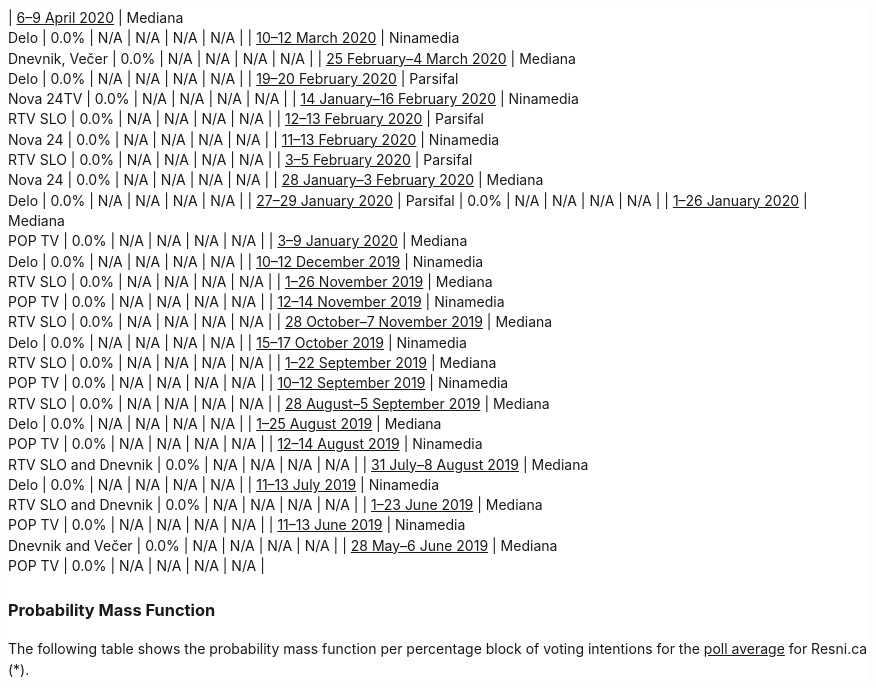 | [6–9 April 2020](2020-04-09-Mediana.html) | Mediana <br> Delo | 0.0% | N/A | N/A | N/A | N/A |
| [10–12 March 2020](2020-03-12-Ninamedia.html) | Ninamedia <br> Dnevnik, Večer | 0.0% | N/A | N/A | N/A | N/A |
| [25 February–4 March 2020](2020-03-04-Mediana.html) | Mediana <br> Delo | 0.0% | N/A | N/A | N/A | N/A |
| [19–20 February 2020](2020-02-20-Parsifal.html) | Parsifal <br> Nova 24TV | 0.0% | N/A | N/A | N/A | N/A |
| [14 January–16 February 2020](2020-02-16-Ninamedia.html) | Ninamedia <br> RTV SLO | 0.0% | N/A | N/A | N/A | N/A |
| [12–13 February 2020](2020-02-13-Parsifal.html) | Parsifal <br> Nova 24 | 0.0% | N/A | N/A | N/A | N/A |
| [11–13 February 2020](2020-02-13-Ninamedia.html) | Ninamedia <br> RTV SLO | 0.0% | N/A | N/A | N/A | N/A |
| [3–5 February 2020](2020-02-05-Parsifal.html) | Parsifal <br> Nova 24 | 0.0% | N/A | N/A | N/A | N/A |
| [28 January–3 February 2020](2020-02-03-Mediana.html) | Mediana <br> Delo | 0.0% | N/A | N/A | N/A | N/A |
| [27–29 January 2020](2020-01-29-Parsifal.html) | Parsifal | 0.0% | N/A | N/A | N/A | N/A |
| [1–26 January 2020](2020-01-26-Mediana.html) | Mediana <br> POP TV | 0.0% | N/A | N/A | N/A | N/A |
| [3–9 January 2020](2020-01-09-Mediana.html) | Mediana <br> Delo | 0.0% | N/A | N/A | N/A | N/A |
| [10–12 December 2019](2019-12-12-Ninamedia.html) | Ninamedia <br> RTV SLO | 0.0% | N/A | N/A | N/A | N/A |
| [1–26 November 2019](2019-11-26-Mediana.html) | Mediana <br> POP TV | 0.0% | N/A | N/A | N/A | N/A |
| [12–14 November 2019](2019-11-14-Ninamedia.html) | Ninamedia <br> RTV SLO | 0.0% | N/A | N/A | N/A | N/A |
| [28 October–7 November 2019](2019-11-07-Mediana.html) | Mediana <br> Delo | 0.0% | N/A | N/A | N/A | N/A |
| [15–17 October 2019](2019-10-17-Ninamedia.html) | Ninamedia <br> RTV SLO | 0.0% | N/A | N/A | N/A | N/A |
| [1–22 September 2019](2019-09-22-Mediana.html) | Mediana <br> POP TV | 0.0% | N/A | N/A | N/A | N/A |
| [10–12 September 2019](2019-09-12-Ninamedia.html) | Ninamedia <br> RTV SLO | 0.0% | N/A | N/A | N/A | N/A |
| [28 August–5 September 2019](2019-09-05-Mediana.html) | Mediana <br> Delo | 0.0% | N/A | N/A | N/A | N/A |
| [1–25 August 2019](2019-08-25-Mediana.html) | Mediana <br> POP TV | 0.0% | N/A | N/A | N/A | N/A |
| [12–14 August 2019](2019-08-14-Ninamedia.html) | Ninamedia <br> RTV SLO and Dnevnik | 0.0% | N/A | N/A | N/A | N/A |
| [31 July–8 August 2019](2019-08-08-Mediana.html) | Mediana <br> Delo | 0.0% | N/A | N/A | N/A | N/A |
| [11–13 July 2019](2019-07-13-Ninamedia.html) | Ninamedia <br> RTV SLO and Dnevnik | 0.0% | N/A | N/A | N/A | N/A |
| [1–23 June 2019](2019-06-23-Mediana.html) | Mediana <br> POP TV | 0.0% | N/A | N/A | N/A | N/A |
| [11–13 June 2019](2019-06-13-Ninamedia.html) | Ninamedia <br> Dnevnik and Večer | 0.0% | N/A | N/A | N/A | N/A |
| [28 May–6 June 2019](2019-06-06-Mediana.html) | Mediana <br> POP TV | 0.0% | N/A | N/A | N/A | N/A |

### Probability Mass Function

The following table shows the probability mass function per percentage block of voting intentions for the [poll average](average.html) for Resni.ca (*).
